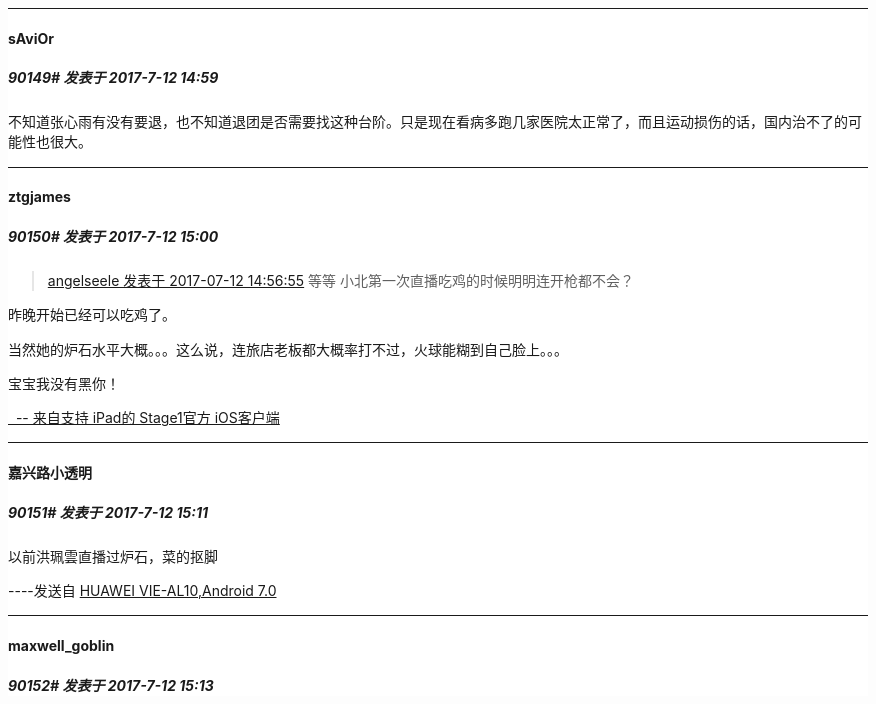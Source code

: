 



*****

####  sAviOr  
##### 90149#       发表于 2017-7-12 14:59




不知道张心雨有没有要退，也不知道退团是否需要找这种台阶。只是现在看病多跑几家医院太正常了，而且运动损伤的话，国内治不了的可能性也很大。







*****

####  ztgjames  
##### 90150#       发表于 2017-7-12 15:00



<blockquote><a href="httphttps://bbs.saraba1st.com/2b/forum.php?mod=redirect&amp;goto=findpost&amp;pid=36556408&amp;ptid=1105387" target="_blank">angelseele 发表于 2017-07-12 14:56:55</a>
等等 小北第一次直播吃鸡的时候明明连开枪都不会？</blockquote>昨晚开始已经可以吃鸡了。

当然她的炉石水平大概。。。这么说，连旅店老板都大概率打不过，火球能糊到自己脸上。。。

宝宝我没有黑你！

[  -- 来自支持 iPad的 Stage1官方 iOS客户端](https://itunes.apple.com/fi/app/saraba1st/id1221237470?mt=8)







*****

####  嘉兴路小透明  
##### 90151#       发表于 2017-7-12 15:11




以前洪珮雲直播过炉石，菜的抠脚


----发送自 [HUAWEI VIE-AL10,Android 7.0](http://stage1.5j4m.com/?1.22)







*****

####  maxwell_goblin  
##### 90152#       发表于 2017-7-12 15:13


